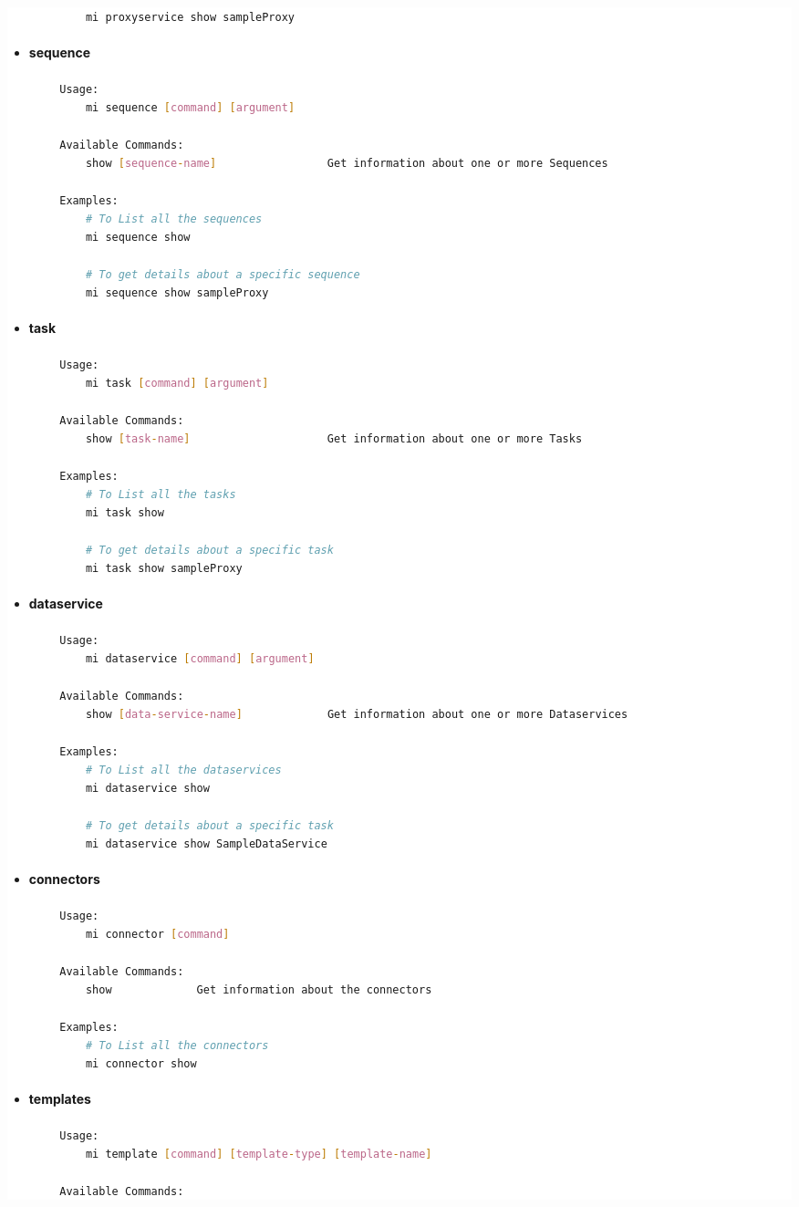 ```bash
            mi proxyservice show sampleProxy
```
   * #### sequence
```bash
        Usage:
            mi sequence [command] [argument]

        Available Commands:
            show [sequence-name]                 Get information about one or more Sequences

        Examples:
            # To List all the sequences
            mi sequence show

            # To get details about a specific sequence
            mi sequence show sampleProxy
```
   * #### task
```bash
        Usage:
            mi task [command] [argument]

        Available Commands:
            show [task-name]                     Get information about one or more Tasks

        Examples:
            # To List all the tasks
            mi task show

            # To get details about a specific task
            mi task show sampleProxy
```
   * #### dataservice
```bash
        Usage:
            mi dataservice [command] [argument]

        Available Commands:
            show [data-service-name]             Get information about one or more Dataservices

        Examples:
            # To List all the dataservices
            mi dataservice show

            # To get details about a specific task
            mi dataservice show SampleDataService
```
   * #### connectors
 ```bash
         Usage:
             mi connector [command]
 
         Available Commands:
             show             Get information about the connectors
 
         Examples:
             # To List all the connectors
             mi connector show
 ```
   * #### templates
 ```bash
         Usage:
             mi template [command] [template-type] [template-name]
 
         Available Commands:
 ```